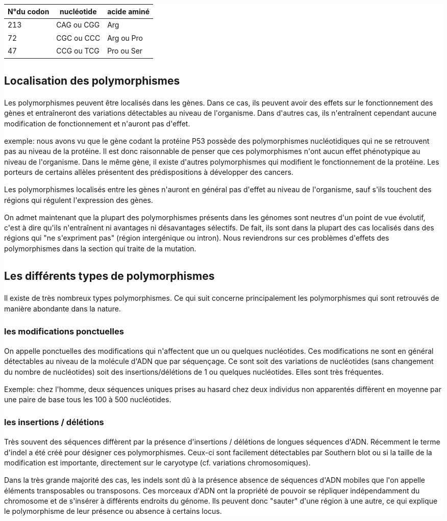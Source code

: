 | N°du codon | nucléotide | acide aminé |
|------------|------------|-------------|
| 213        | CAG ou CGG | Arg         |
| 72         | CGC ou CCC | Arg ou Pro  |
| 47         | CCG ou TCG | Pro ou Ser  |

## Localisation des polymorphismes

Les polymorphismes peuvent être localisés dans les gènes. Dans ce cas, ils peuvent avoir des effets sur le fonctionnement des gènes et entraîneront des variations détectables au niveau de l'organisme. Dans d'autres cas, ils n'entraînent cependant aucune modification de fonctionnement et n'auront pas d'effet.

exemple: nous avons vu que le gène codant la protéine P53 possède des polymorphismes nucléotidiques qui ne se retrouvent pas au niveau de la protéine. Il est donc raisonnable de penser que ces polymorphismes n'ont aucun effet phénotypique au niveau de l'organisme. Dans le même gène, il existe d'autres polymorphismes qui modifient le fonctionnement de la protéine. Les porteurs de certains allèles présentent des prédispositions à développer des cancers.

Les polymorphismes localisés entre les gènes n'auront en général pas d'effet au niveau de l'organisme, sauf s'ils touchent des régions qui régulent l'expression des gènes.

On admet maintenant que la plupart des polymorphismes présents dans les génomes sont neutres d'un point de vue évolutif, c'est à dire qu'ils n'entraînent ni avantages ni désavantages sélectifs. De fait, ils sont dans la plupart des cas localisés dans des régions qui "ne s'expriment pas" (région intergénique ou intron). Nous reviendrons sur ces problèmes d'effets des polymorphismes dans la section qui traite de la mutation.

## Les différents types de polymorphismes

Il existe de très nombreux types polymorphismes. Ce qui suit concerne principalement les polymorphismes qui sont retrouvés de manière abondante dans la nature.

### les modifications ponctuelles

On appelle ponctuelles des modifications qui n'affectent que un ou quelques nucléotides. Ces modifications ne sont en général détectables au niveau de la molécule d'ADN que par séquençage. Ce sont soit des variations de nucléotides (sans changement du nombre de nucléotides) soit des insertions/délétions de 1 ou quelques nucléotides. Elles sont très fréquentes.

Exemple: chez l'homme, deux séquences uniques prises au hasard chez deux individus non apparentés diffèrent en moyenne par une paire de base tous les 100 à 500 nucléotides.

### les insertions / délétions

Très souvent des séquences diffèrent par la présence d'insertions / délétions de longues séquences d'ADN. Récemment le terme d'indel a été créé pour désigner ces polymorphismes. Ceux-ci sont facilement détectables par Southern blot ou si la taille de la modification est importante, directement sur le caryotype (cf. variations chromosomiques).

Dans la très grande majorité des cas, les indels sont dû à la présence absence de séquences d'ADN mobiles que l'on appelle éléments transposables ou transposons. Ces morceaux d'ADN ont la propriété de pouvoir se répliquer indépendamment du chromosome et de s'insérer à différents endroits du génome. Ils peuvent donc "sauter" d'une région à une autre, ce qui explique le polymorphisme de leur présence ou absence à certains locus.

